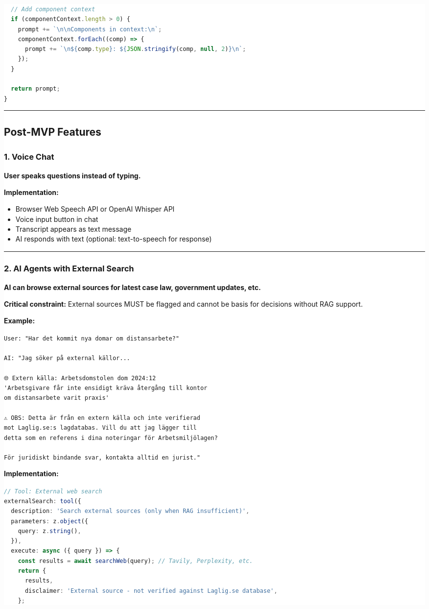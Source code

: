 ```typescript
  // Add component context
  if (componentContext.length > 0) {
    prompt += `\n\nComponents in context:\n`;
    componentContext.forEach((comp) => {
      prompt += `\n${comp.type}: ${JSON.stringify(comp, null, 2)}\n`;
    });
  }

  return prompt;
}
```

---

## Post-MVP Features

### 1. Voice Chat

**User speaks questions instead of typing.**

**Implementation:**
- Browser Web Speech API or OpenAI Whisper API
- Voice input button in chat
- Transcript appears as text message
- AI responds with text (optional: text-to-speech for response)

---

### 2. AI Agents with External Search

**AI can browse external sources for latest case law, government updates, etc.**

**Critical constraint:** External sources MUST be flagged and cannot be basis for decisions without RAG support.

**Example:**
```
User: "Har det kommit nya domar om distansarbete?"

AI: "Jag söker på external källor...

🌐 Extern källa: Arbetsdomstolen dom 2024:12
'Arbetsgivare får inte ensidigt kräva återgång till kontor
om distansarbete varit praxis'

⚠️ OBS: Detta är från en extern källa och inte verifierad
mot Laglig.se:s lagdatabas. Vill du att jag lägger till
detta som en referens i dina noteringar för Arbetsmiljölagen?

För juridiskt bindande svar, kontakta alltid en jurist."
```

**Implementation:**
```typescript
// Tool: External web search
externalSearch: tool({
  description: 'Search external sources (only when RAG insufficient)',
  parameters: z.object({
    query: z.string(),
  }),
  execute: async ({ query }) => {
    const results = await searchWeb(query); // Tavily, Perplexity, etc.
    return {
      results,
      disclaimer: 'External source - not verified against Laglig.se database',
    };
```
